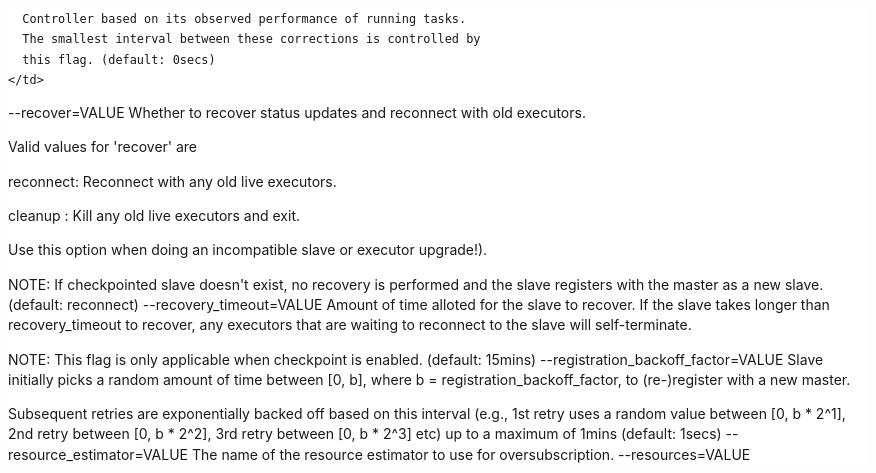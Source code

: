       Controller based on its observed performance of running tasks.
      The smallest interval between these corrections is controlled by
      this flag. (default: 0secs)
    </td>
  </tr>
  <tr>
    <td>
      --recover=VALUE
    </td>
    <td>
      Whether to recover status updates and reconnect with old executors.
      <p/>
      Valid values for 'recover' are
      <p/>
      reconnect: Reconnect with any old live executors.
      <p/>
      cleanup  : Kill any old live executors and exit.
      <p/>
      Use this option when doing an incompatible slave
      or executor upgrade!).
      <p/>
      NOTE: If checkpointed slave doesn't exist, no recovery is performed
      and the slave registers with the master as a new slave. (default: reconnect)
    </td>
  </tr>
  <tr>
    <td>
      --recovery_timeout=VALUE
    </td>
    <td>
      Amount of time alloted for the slave to recover. If the slave takes
      longer than recovery_timeout to recover, any executors that are
      waiting to reconnect to the slave will self-terminate.
      <p/>
      NOTE: This flag is only applicable when checkpoint is enabled.
      (default: 15mins)
    </td>
  </tr>
  <tr>
    <td>
      --registration_backoff_factor=VALUE
    </td>
    <td>
      Slave initially picks a random amount of time between [0, b], where
      b = registration_backoff_factor, to (re-)register with a new master.
      <p/>
      Subsequent retries are exponentially backed off based on this
      interval (e.g., 1st retry uses a random value between [0, b * 2^1],
      2nd retry between [0, b * 2^2], 3rd retry between [0, b * 2^3] etc)
      up to a maximum of 1mins (default: 1secs)
    </td>
  </tr>
  <tr>
    <td>
      --resource_estimator=VALUE
    </td>
    <td>
      The name of the resource estimator to use for oversubscription.
    </td>
  </tr>
  <tr>
    <td>
      --resources=VALUE
    </td>
